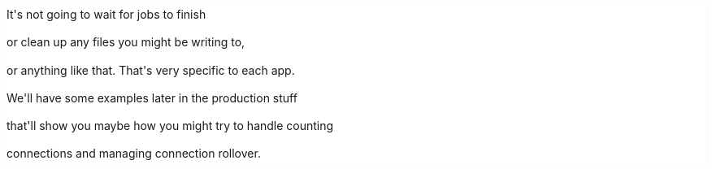 It's not going to wait for jobs to finish

or clean up any files you might be writing to,

or anything like that. That's very specific to each app.

We'll have some examples later in the production stuff

that'll show you maybe how you might try to handle counting

connections and managing connection rollover.

